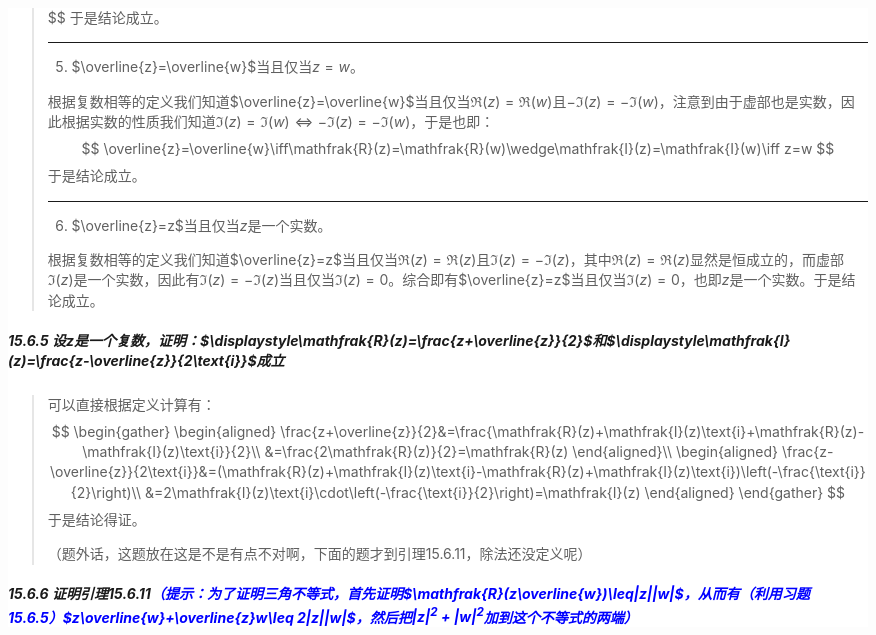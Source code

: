 > $$
> 于是结论成立。
>
> ---
>
> 5. $\overline{z}=\overline{w}$当且仅当$z=w$。
>
> 根据复数相等的定义我们知道$\overline{z}=\overline{w}$当且仅当$\mathfrak{R}(z)=\mathfrak{R}(w)$且$-\mathfrak{I}(z)=-\mathfrak{I}(w)$，注意到由于虚部也是实数，因此根据实数的性质我们知道$\mathfrak{I}(z)=\mathfrak{I}(w)\iff-\mathfrak{I}(z)=-\mathfrak{I}(w)$，于是也即：
> $$
> \overline{z}=\overline{w}\iff\mathfrak{R}(z)=\mathfrak{R}(w)\wedge\mathfrak{I}(z)=\mathfrak{I}(w)\iff z=w
> $$
> 于是结论成立。
>
> ---
>
> 6. $\overline{z}=z$当且仅当$z$是一个实数。
>
> 根据复数相等的定义我们知道$\overline{z}=z$当且仅当$\mathfrak{R}(z)=\mathfrak{R}(z)$且$\mathfrak{I}(z)=-\mathfrak{I}(z)$，其中$\mathfrak{R}(z)=\mathfrak{R}(z)$显然是恒成立的，而虚部$\mathfrak{I}(z)$是一个实数，因此有$\mathfrak{I}(z)=-\mathfrak{I}(z)$当且仅当$\mathfrak{I}(z)=0$。综合即有$\overline{z}=z$当且仅当$\mathfrak{I}(z)=0$，也即$z$是一个实数。于是结论成立。

##### 15.6.5 设$z$是一个复数，证明：$\displaystyle\mathfrak{R}(z)=\frac{z+\overline{z}}{2}$和$\displaystyle\mathfrak{I}(z)=\frac{z-\overline{z}}{2\text{i}}$成立

> 可以直接根据定义计算有：
> $$
> \begin{gather}
> \begin{aligned}
> \frac{z+\overline{z}}{2}&=\frac{\mathfrak{R}(z)+\mathfrak{I}(z)\text{i}+\mathfrak{R}(z)-\mathfrak{I}(z)\text{i}}{2}\\
> &=\frac{2\mathfrak{R}(z)}{2}=\mathfrak{R}(z)
> \end{aligned}\\
> \begin{aligned}
> \frac{z-\overline{z}}{2\text{i}}&=(\mathfrak{R}(z)+\mathfrak{I}(z)\text{i}-\mathfrak{R}(z)+\mathfrak{I}(z)\text{i})\left(-\frac{\text{i}}{2}\right)\\
> &=2\mathfrak{I}(z)\text{i}\cdot\left(-\frac{\text{i}}{2}\right)=\mathfrak{I}(z)
> \end{aligned}
> \end{gather}
> $$
> 于是结论得证。
>
> （题外话，这题放在这是不是有点不对啊，下面的题才到引理15.6.11，除法还没定义呢）

##### 15.6.6 证明引理15.6.11<span style="color:blue">（提示：为了证明三角不等式，首先证明$\mathfrak{R}(z\overline{w})\leq|z||w|$，从而有（利用习题15.6.5）$z\overline{w}+\overline{z}w\leq 2|z||w|$，然后把$|z|^2+|w|^2$加到这个不等式的两端）</span>
